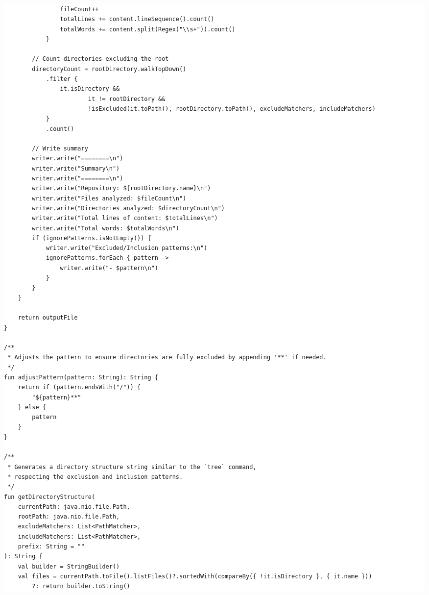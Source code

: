                     fileCount++
                    totalLines += content.lineSequence().count()
                    totalWords += content.split(Regex("\\s+")).count()
                }

            // Count directories excluding the root
            directoryCount = rootDirectory.walkTopDown()
                .filter {
                    it.isDirectory &&
                            it != rootDirectory &&
                            !isExcluded(it.toPath(), rootDirectory.toPath(), excludeMatchers, includeMatchers)
                }
                .count()

            // Write summary
            writer.write("========\n")
            writer.write("Summary\n")
            writer.write("========\n")
            writer.write("Repository: ${rootDirectory.name}\n")
            writer.write("Files analyzed: $fileCount\n")
            writer.write("Directories analyzed: $directoryCount\n")
            writer.write("Total lines of content: $totalLines\n")
            writer.write("Total words: $totalWords\n")
            if (ignorePatterns.isNotEmpty()) {
                writer.write("Excluded/Inclusion patterns:\n")
                ignorePatterns.forEach { pattern ->
                    writer.write("- $pattern\n")
                }
            }
        }

        return outputFile
    }

    /**
     * Adjusts the pattern to ensure directories are fully excluded by appending '**' if needed.
     */
    fun adjustPattern(pattern: String): String {
        return if (pattern.endsWith("/")) {
            "${pattern}**"
        } else {
            pattern
        }
    }

    /**
     * Generates a directory structure string similar to the `tree` command,
     * respecting the exclusion and inclusion patterns.
     */
    fun getDirectoryStructure(
        currentPath: java.nio.file.Path,
        rootPath: java.nio.file.Path,
        excludeMatchers: List<PathMatcher>,
        includeMatchers: List<PathMatcher>,
        prefix: String = ""
    ): String {
        val builder = StringBuilder()
        val files = currentPath.toFile().listFiles()?.sortedWith(compareBy({ !it.isDirectory }, { it.name }))
            ?: return builder.toString()
